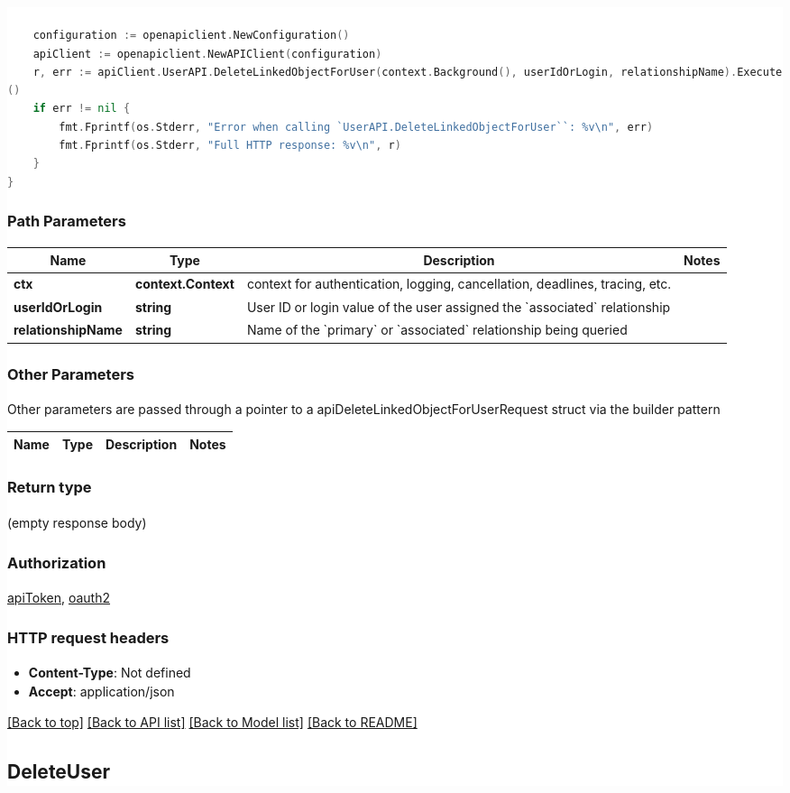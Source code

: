 ```go

    configuration := openapiclient.NewConfiguration()
    apiClient := openapiclient.NewAPIClient(configuration)
    r, err := apiClient.UserAPI.DeleteLinkedObjectForUser(context.Background(), userIdOrLogin, relationshipName).Execute()
    if err != nil {
        fmt.Fprintf(os.Stderr, "Error when calling `UserAPI.DeleteLinkedObjectForUser``: %v\n", err)
        fmt.Fprintf(os.Stderr, "Full HTTP response: %v\n", r)
    }
}
```

### Path Parameters


Name | Type | Description  | Notes
------------- | ------------- | ------------- | -------------
**ctx** | **context.Context** | context for authentication, logging, cancellation, deadlines, tracing, etc.
**userIdOrLogin** | **string** | User ID or login value of the user assigned the &#x60;associated&#x60; relationship | 
**relationshipName** | **string** | Name of the &#x60;primary&#x60; or &#x60;associated&#x60; relationship being queried | 

### Other Parameters

Other parameters are passed through a pointer to a apiDeleteLinkedObjectForUserRequest struct via the builder pattern


Name | Type | Description  | Notes
------------- | ------------- | ------------- | -------------



### Return type

 (empty response body)

### Authorization

[apiToken](../README.md#apiToken), [oauth2](../README.md#oauth2)

### HTTP request headers

- **Content-Type**: Not defined
- **Accept**: application/json

[[Back to top]](#) [[Back to API list]](../README.md#documentation-for-api-endpoints)
[[Back to Model list]](../README.md#documentation-for-models)
[[Back to README]](../README.md)


## DeleteUser
